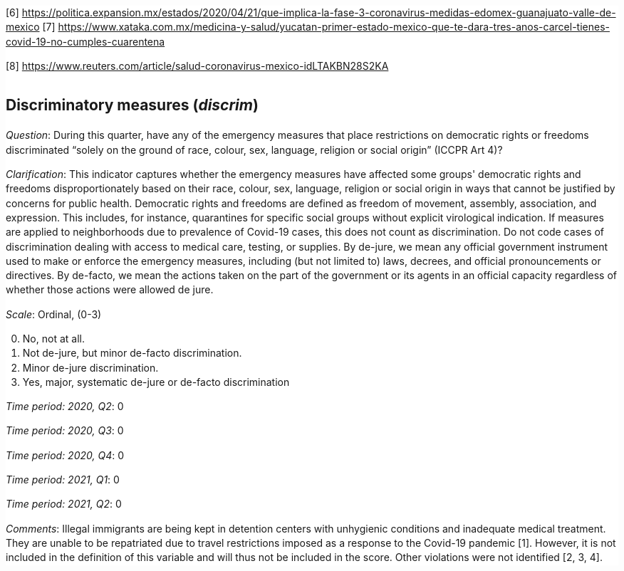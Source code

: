 [6]
https://politica.expansion.mx/estados/2020/04/21/que-implica-la-fase-3-coronavirus-medidas-edomex-guanajuato-valle-de-mexico
[7]
https://www.xataka.com.mx/medicina-y-salud/yucatan-primer-estado-mexico-que-te-dara-tres-anos-carcel-tienes-covid-19-no-cumples-cuarentena

[8]
https://www.reuters.com/article/salud-coronavirus-mexico-idLTAKBN28S2KA





## Discriminatory measures (*discrim*) 

*Question*: During this quarter, have any of the emergency measures that place restrictions on democratic rights or freedoms discriminated “solely on the ground of race, colour, sex, language, religion or social origin” (ICCPR Art 4)?

 

*Clarification*: This indicator captures whether the emergency measures have affected some groups' democratic rights and freedoms disproportionately based on their race, colour, sex, language, religion or social origin in ways that cannot be justified by concerns for public health. Democratic rights and freedoms are defined as freedom of movement, assembly, association, and expression. This includes, for instance, quarantines for specific social groups without explicit virological indication. If measures are applied to neighborhoods due to prevalence of Covid-19 cases, this does not count as discrimination. Do not code cases of discrimination dealing with access to medical care, testing, or supplies. By de-jure, we mean any official government instrument used to make or enforce the emergency measures, including (but not limited to) laws, decrees, and official pronouncements or directives. By de-facto, we mean the actions taken on the part of the government or its agents in an official capacity regardless of whether those actions were allowed de jure.

 

*Scale*: Ordinal, (0-3) 

 0. No, not at all. 
 1. Not de-jure, but minor de-facto discrimination.  
 2. Minor de-jure discrimination. 
 3. Yes, major, systematic de-jure or de-facto discrimination

 
*Time period: 2020, Q2*: 0

 
*Time period: 2020, Q3*: 0

 
*Time period: 2020, Q4*: 0

 
*Time period: 2021, Q1*: 0

 
*Time period: 2021, Q2*: 0

 

*Comments*:
 Illegal immigrants are being kept in detention centers with unhygienic conditions and inadequate medical treatment. They are unable to be repatriated due to travel restrictions imposed as a response to the Covid-19 pandemic [1]. However, it is not included in the definition of this variable and will thus not be included in the score. Other violations were not identified [2, 3, 4]. 

